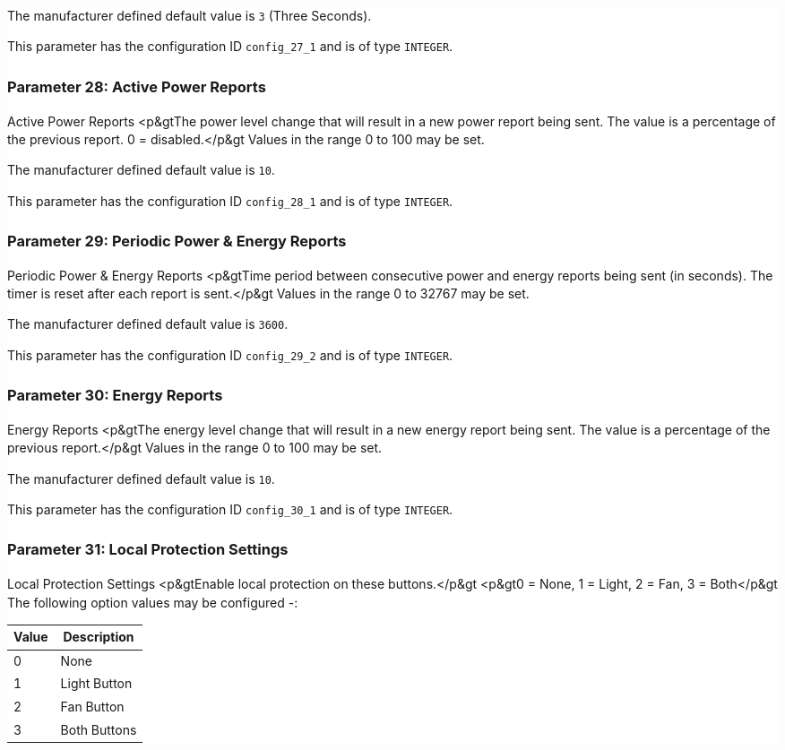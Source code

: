 The manufacturer defined default value is ```3``` (Three Seconds).

This parameter has the configuration ID ```config_27_1``` and is of type ```INTEGER```.


### Parameter 28: Active Power Reports

Active Power Reports
<p&gtThe power level change that will result in a new power report being sent. The value is a percentage of the previous report. 0 = disabled.</p&gt
Values in the range 0 to 100 may be set.

The manufacturer defined default value is ```10```.

This parameter has the configuration ID ```config_28_1``` and is of type ```INTEGER```.


### Parameter 29: Periodic Power & Energy Reports

Periodic Power & Energy Reports
<p&gtTime period between consecutive power and energy reports being sent (in seconds). The timer is reset after each report is sent.</p&gt
Values in the range 0 to 32767 may be set.

The manufacturer defined default value is ```3600```.

This parameter has the configuration ID ```config_29_2``` and is of type ```INTEGER```.


### Parameter 30: Energy Reports

Energy Reports
<p&gtThe energy level change that will result in a new energy report being sent. The value is a percentage of the previous report.</p&gt
Values in the range 0 to 100 may be set.

The manufacturer defined default value is ```10```.

This parameter has the configuration ID ```config_30_1``` and is of type ```INTEGER```.


### Parameter 31: Local Protection Settings

Local Protection Settings
<p&gtEnable local protection on these buttons.</p&gt <p&gt0 = None, 1 = Light, 2 = Fan, 3 = Both</p&gt
The following option values may be configured -:

| Value  | Description |
|--------|-------------|
| 0 | None |
| 1 | Light Button |
| 2 | Fan Button |
| 3 | Both Buttons |
